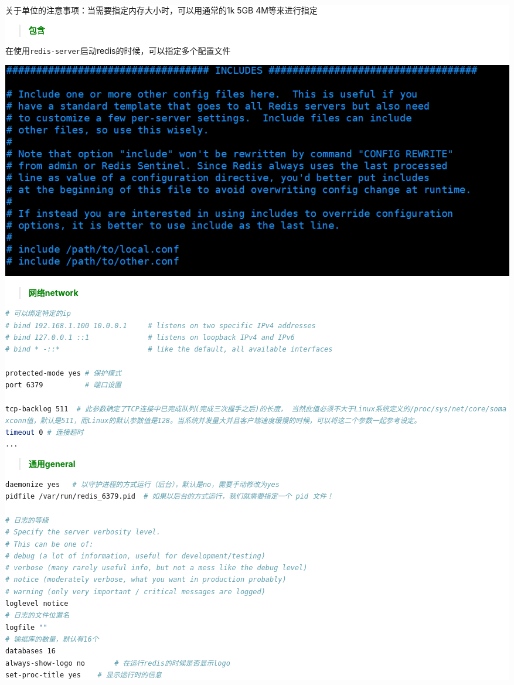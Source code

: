 关于单位的注意事项：当需要指定内存大小时，可以用通常的1k 5GB 4M等来进行指定



> **<font color='green'>包含</font>**

在使用`redis-server`启动redis的时候，可以指定多个配置文件

![](../../image/redis/redis.conf-includes.png)



> **<font color='green'>网络network</font>**

```bash
# 可以绑定特定的ip
# bind 192.168.1.100 10.0.0.1     # listens on two specific IPv4 addresses
# bind 127.0.0.1 ::1              # listens on loopback IPv4 and IPv6
# bind * -::*                     # like the default, all available interfaces

protected-mode yes # 保护模式
port 6379          # 端口设置

tcp-backlog 511  # 此参数确定了TCP连接中已完成队列(完成三次握手之后)的长度， 当然此值必须不大于Linux系统定义的/proc/sys/net/core/somaxconn值，默认是511，而Linux的默认参数值是128。当系统并发量大并且客户端速度缓慢的时候，可以将这二个参数一起参考设定。
timeout 0 # 连接超时
...
```



> **<font color='green'>通用general</font>**

```bash
daemonize yes   # 以守护进程的方式运行（后台），默认是no，需要手动修改为yes
pidfile /var/run/redis_6379.pid  # 如果以后台的方式运行，我们就需要指定一个 pid 文件！

# 日志的等级
# Specify the server verbosity level.
# This can be one of:
# debug (a lot of information, useful for development/testing)
# verbose (many rarely useful info, but not a mess like the debug level)
# notice (moderately verbose, what you want in production probably)
# warning (only very important / critical messages are logged)
loglevel notice
# 日志的文件位置名
logfile ""
# 输据库的数量，默认有16个
databases 16
always-show-logo no       # 在运行redis的时候是否显示logo
set-proc-title yes    # 显示运行时的信息
```